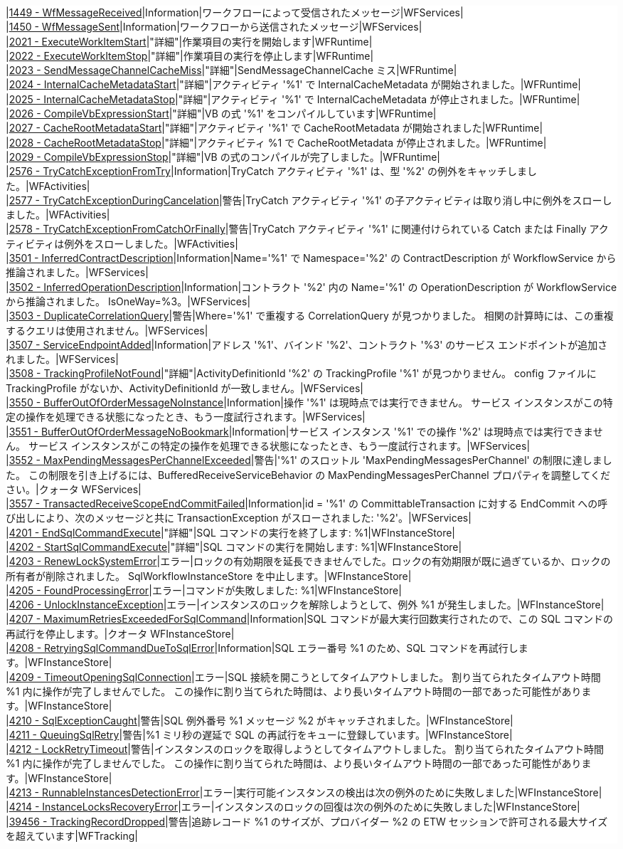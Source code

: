 |[1449 - WfMessageReceived](1449-wfmessagereceived.md)|Information|ワークフローによって受信されたメッセージ|WFServices|  
|[1450 - WfMessageSent](1450-wfmessagesent.md)|Information|ワークフローから送信されたメッセージ|WFServices|  
|[2021 - ExecuteWorkItemStart](2021-executeworkitemstart.md)|"詳細"|作業項目の実行を開始します|WFRuntime|  
|[2022 - ExecuteWorkItemStop](2022-executeworkitemstop.md)|"詳細"|作業項目の実行を停止します|WFRuntime|  
|[2023 - SendMessageChannelCacheMiss](2023-sendmessagechannelcachemiss.md)|"詳細"|SendMessageChannelCache ミス|WFRuntime|  
|[2024 - InternalCacheMetadataStart](2024-internalcachemetadatastart.md)|"詳細"|アクティビティ '%1' で InternalCacheMetadata が開始されました。|WFRuntime|  
|[2025 - InternalCacheMetadataStop](2025-internalcachemetadatastop.md)|"詳細"|アクティビティ '%1' で InternalCacheMetadata が停止されました。|WFRuntime|  
|[2026 - CompileVbExpressionStart](2026-compilevbexpressionstart.md)|"詳細"|VB の式 '%1' をコンパイルしています|WFRuntime|  
|[2027 - CacheRootMetadataStart](2027-cacherootmetadatastart.md)|"詳細"|アクティビティ '%1' で CacheRootMetadata が開始されました|WFRuntime|  
|[2028 - CacheRootMetadataStop](2028-cacherootmetadatastop.md)|"詳細"|アクティビティ %1 で CacheRootMetadata が停止されました。|WFRuntime|  
|[2029 - CompileVbExpressionStop](2029-compilevbexpressionstop.md)|"詳細"|VB の式のコンパイルが完了しました。|WFRuntime|  
|[2576 - TryCatchExceptionFromTry](2576-trycatchexceptionfromtry.md)|Information|TryCatch アクティビティ '%1' は、型 '%2' の例外をキャッチしました。|WFActivities|  
|[2577 - TryCatchExceptionDuringCancelation](2577-trycatchexceptionduringcancelation.md)|警告|TryCatch アクティビティ '%1' の子アクティビティは取り消し中に例外をスローしました。|WFActivities|  
|[2578 - TryCatchExceptionFromCatchOrFinally](2578-trycatchexceptionfromcatchorfinally.md)|警告|TryCatch アクティビティ '%1' に関連付けられている Catch または Finally アクティビティは例外をスローしました。|WFActivities|  
|[3501 - InferredContractDescription](3501-inferredcontractdescription.md)|Information|Name='%1' で Namespace='%2' の ContractDescription が WorkflowService から推論されました。|WFServices|  
|[3502 - InferredOperationDescription](3502-inferredoperationdescription.md)|Information|コントラクト '%2' 内の Name='%1' の OperationDescription が WorkflowService から推論されました。 IsOneWay=%3。|WFServices|  
|[3503 - DuplicateCorrelationQuery](3503-duplicatecorrelationquery.md)|警告|Where='%1' で重複する CorrelationQuery が見つかりました。 相関の計算時には、この重複するクエリは使用されません。|WFServices|  
|[3507 - ServiceEndpointAdded](3507-serviceendpointadded.md)|Information|アドレス '%1'、バインド '%2'、コントラクト '%3' のサービス エンドポイントが追加されました。|WFServices|  
|[3508 - TrackingProfileNotFound](3508-trackingprofilenotfound.md)|"詳細"|ActivityDefinitionId '%2' の TrackingProfile '%1' が見つかりません。 config ファイルに TrackingProfile がないか、ActivityDefinitionId が一致しません。|WFServices|  
|[3550 - BufferOutOfOrderMessageNoInstance](3550-bufferoutofordermessagenoinstance.md)|Information|操作 '%1' は現時点では実行できません。 サービス インスタンスがこの特定の操作を処理できる状態になったとき、もう一度試行されます。|WFServices|  
|[3551 - BufferOutOfOrderMessageNoBookmark](3551-bufferoutofordermessagenobookmark.md)|Information|サービス インスタンス '%1' での操作 '%2' は現時点では実行できません。 サービス インスタンスがこの特定の操作を処理できる状態になったとき、もう一度試行されます。|WFServices|  
|[3552 - MaxPendingMessagesPerChannelExceeded](3552-maxpendingmessagesperchannelexceeded.md)|警告|'%1' のスロットル 'MaxPendingMessagesPerChannel' の制限に達しました。 この制限を引き上げるには、BufferedReceiveServiceBehavior の MaxPendingMessagesPerChannel プロパティを調整してください。|クォータ WFServices|  
|[3557 - TransactedReceiveScopeEndCommitFailed](3557-transactedreceivescopeendcommitfailed.md)|Information|id = '%1' の CommittableTransaction に対する EndCommit への呼び出しにより、次のメッセージと共に TransactionException がスローされました: '%2'。|WFServices|  
|[4201 - EndSqlCommandExecute](4201-endsqlcommandexecute.md)|"詳細"|SQL コマンドの実行を終了します: %1|WFInstanceStore|  
|[4202 - StartSqlCommandExecute](4202-startsqlcommandexecute.md)|"詳細"|SQL コマンドの実行を開始します: %1|WFInstanceStore|  
|[4203 - RenewLockSystemError](4203-renewlocksystemerror.md)|エラー|ロックの有効期限を延長できませんでした。ロックの有効期限が既に過ぎているか、ロックの所有者が削除されました。 SqlWorkflowInstanceStore を中止します。|WFInstanceStore|  
|[4205 - FoundProcessingError](4205-foundprocessingerror.md)|エラー|コマンドが失敗しました: %1|WFInstanceStore|  
|[4206 - UnlockInstanceException](4206-unlockinstanceexception.md)|エラー|インスタンスのロックを解除しようとして、例外 %1 が発生しました。|WFInstanceStore|  
|[4207 - MaximumRetriesExceededForSqlCommand](4207-maximumretriesexceededforsqlcommand.md)|Information|SQL コマンドが最大実行回数実行されたので、この SQL コマンドの再試行を停止します。|クオータ WFInstanceStore|  
|[4208 - RetryingSqlCommandDueToSqlError](4208-retryingsqlcommandduetosqlerror.md)|Information|SQL エラー番号 %1 のため、SQL コマンドを再試行します。|WFInstanceStore|  
|[4209 - TimeoutOpeningSqlConnection](4209-timeoutopeningsqlconnection.md)|エラー|SQL 接続を開こうとしてタイムアウトしました。 割り当てられたタイムアウト時間 %1 内に操作が完了しませんでした。 この操作に割り当てられた時間は、より長いタイムアウト時間の一部であった可能性があります。|WFInstanceStore|  
|[4210 - SqlExceptionCaught](4210-sqlexceptioncaught.md)|警告|SQL 例外番号 %1 メッセージ %2 がキャッチされました。|WFInstanceStore|  
|[4211 - QueuingSqlRetry](4211-queuingsqlretry.md)|警告|%1 ミリ秒の遅延で SQL の再試行をキューに登録しています。|WFInstanceStore|  
|[4212 - LockRetryTimeout](4212-lockretrytimeout.md)|警告|インスタンスのロックを取得しようとしてタイムアウトしました。  割り当てられたタイムアウト時間 %1 内に操作が完了しませんでした。 この操作に割り当てられた時間は、より長いタイムアウト時間の一部であった可能性があります。|WFInstanceStore|  
|[4213 - RunnableInstancesDetectionError](4213-runnableinstancesdetectionerror.md)|エラー|実行可能インスタンスの検出は次の例外のために失敗しました|WFInstanceStore|  
|[4214 - InstanceLocksRecoveryError](4214-instancelocksrecoveryerror.md)|エラー|インスタンスのロックの回復は次の例外のために失敗しました|WFInstanceStore|  
|[39456 - TrackingRecordDropped](39456-trackingrecorddropped.md)|警告|追跡レコード %1 のサイズが、プロバイダー %2 の ETW セッションで許可される最大サイズを超えています|WFTracking|  
